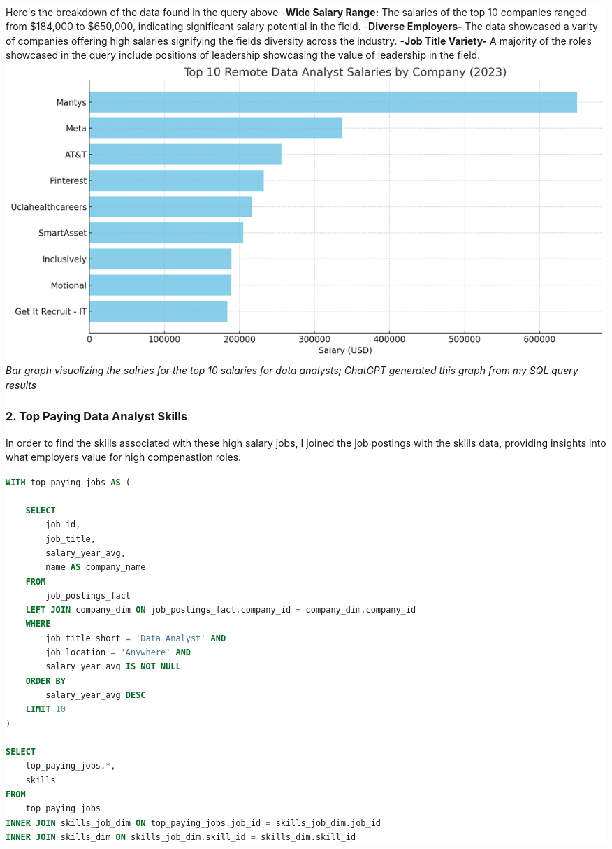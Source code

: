 Here's the breakdown of the data found in the query above
-**Wide Salary Range:** The salaries of the top 10 companies ranged from $184,000 to $650,000, indicating significant salary potential in the field.
-**Diverse Employers-** The data showcased a varity of companies offering high salaries signifying the fields diversity across the industry.
-**Job Title Variety-** A majority of the roles showcased in the query include positions of leadership showcasing the value of leadership in the field.
![Top Paying Roles](project_sql\assets\Top_payed_roles.png)
*Bar graph visualizing the salries for the top 10 salaries for data analysts; ChatGPT generated this graph from my SQL query results*

### 2. Top Paying Data Analyst Skills
In order to find the skills associated with these high salary jobs, I joined the job postings with the skills data, providing insights into what employers value for high compenastion roles.

```sql
WITH top_paying_jobs AS (

    SELECT
        job_id,
        job_title,
        salary_year_avg,
        name AS company_name
    FROM 
        job_postings_fact
    LEFT JOIN company_dim ON job_postings_fact.company_id = company_dim.company_id
    WHERE
        job_title_short = 'Data Analyst' AND
        job_location = 'Anywhere' AND
        salary_year_avg IS NOT NULL
    ORDER BY
        salary_year_avg DESC
    LIMIT 10
)

SELECT 
    top_paying_jobs.*,
    skills
FROM 
    top_paying_jobs
INNER JOIN skills_job_dim ON top_paying_jobs.job_id = skills_job_dim.job_id
INNER JOIN skills_dim ON skills_job_dim.skill_id = skills_dim.skill_id
```